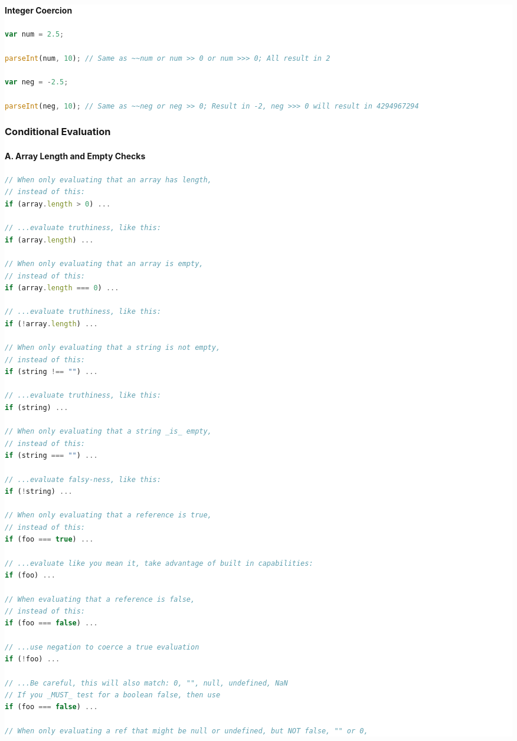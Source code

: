 #### Integer Coercion

```jsx
var num = 2.5;

parseInt(num, 10); // Same as ~~num or num >> 0 or num >>> 0; All result in 2

var neg = -2.5;

parseInt(neg, 10); // Same as ~~neg or neg >> 0; Result in -2, neg >>> 0 will result in 4294967294
```

### Conditional Evaluation

#### A. Array Length and Empty Checks

```jsx
// When only evaluating that an array has length,
// instead of this:
if (array.length > 0) ...

// ...evaluate truthiness, like this:
if (array.length) ...

// When only evaluating that an array is empty,
// instead of this:
if (array.length === 0) ...

// ...evaluate truthiness, like this:
if (!array.length) ...

// When only evaluating that a string is not empty,
// instead of this:
if (string !== "") ...

// ...evaluate truthiness, like this:
if (string) ...

// When only evaluating that a string _is_ empty,
// instead of this:
if (string === "") ...

// ...evaluate falsy-ness, like this:
if (!string) ...

// When only evaluating that a reference is true,
// instead of this:
if (foo === true) ...

// ...evaluate like you mean it, take advantage of built in capabilities:
if (foo) ...

// When evaluating that a reference is false,
// instead of this:
if (foo === false) ...

// ...use negation to coerce a true evaluation
if (!foo) ...

// ...Be careful, this will also match: 0, "", null, undefined, NaN
// If you _MUST_ test for a boolean false, then use
if (foo === false) ...

// When only evaluating a ref that might be null or undefined, but NOT false, "" or 0,
```